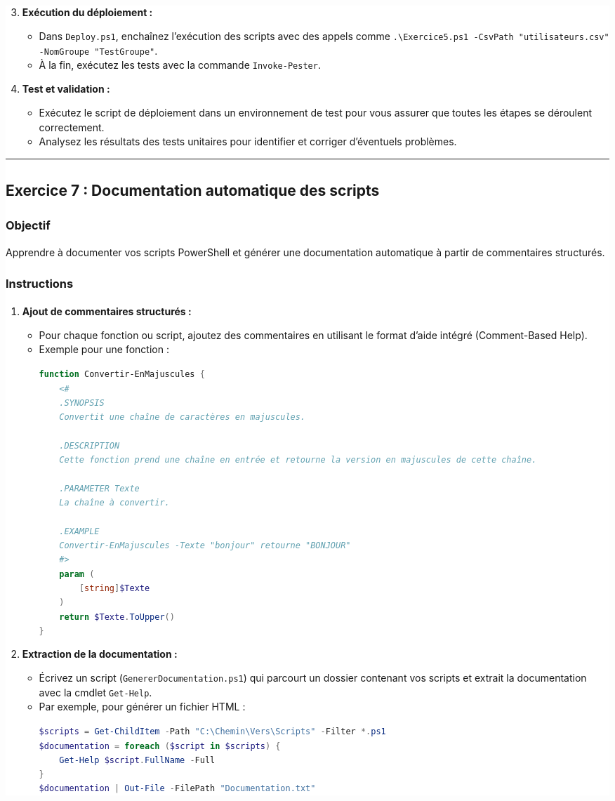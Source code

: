 3. **Exécution du déploiement :**  
   - Dans `Deploy.ps1`, enchaînez l’exécution des scripts avec des appels comme `.\Exercice5.ps1 -CsvPath "utilisateurs.csv" -NomGroupe "TestGroupe"`.
   - À la fin, exécutez les tests avec la commande `Invoke-Pester`.

4. **Test et validation :**  
   - Exécutez le script de déploiement dans un environnement de test pour vous assurer que toutes les étapes se déroulent correctement.
   - Analysez les résultats des tests unitaires pour identifier et corriger d’éventuels problèmes.

---

## Exercice 7 : Documentation automatique des scripts

### Objectif  
Apprendre à documenter vos scripts PowerShell et générer une documentation automatique à partir de commentaires structurés.

### Instructions

1. **Ajout de commentaires structurés :**  
   - Pour chaque fonction ou script, ajoutez des commentaires en utilisant le format d’aide intégré (Comment-Based Help).  
   - Exemple pour une fonction :
     ```powershell
     function Convertir-EnMajuscules {
         <#
         .SYNOPSIS
         Convertit une chaîne de caractères en majuscules.
         
         .DESCRIPTION
         Cette fonction prend une chaîne en entrée et retourne la version en majuscules de cette chaîne.
         
         .PARAMETER Texte
         La chaîne à convertir.
         
         .EXAMPLE
         Convertir-EnMajuscules -Texte "bonjour" retourne "BONJOUR"
         #>
         param (
             [string]$Texte
         )
         return $Texte.ToUpper()
     }
     ```

2. **Extraction de la documentation :**  
   - Écrivez un script (`GenererDocumentation.ps1`) qui parcourt un dossier contenant vos scripts et extrait la documentation avec la cmdlet `Get-Help`.
   - Par exemple, pour générer un fichier HTML :
     ```powershell
     $scripts = Get-ChildItem -Path "C:\Chemin\Vers\Scripts" -Filter *.ps1
     $documentation = foreach ($script in $scripts) {
         Get-Help $script.FullName -Full
     }
     $documentation | Out-File -FilePath "Documentation.txt"
     